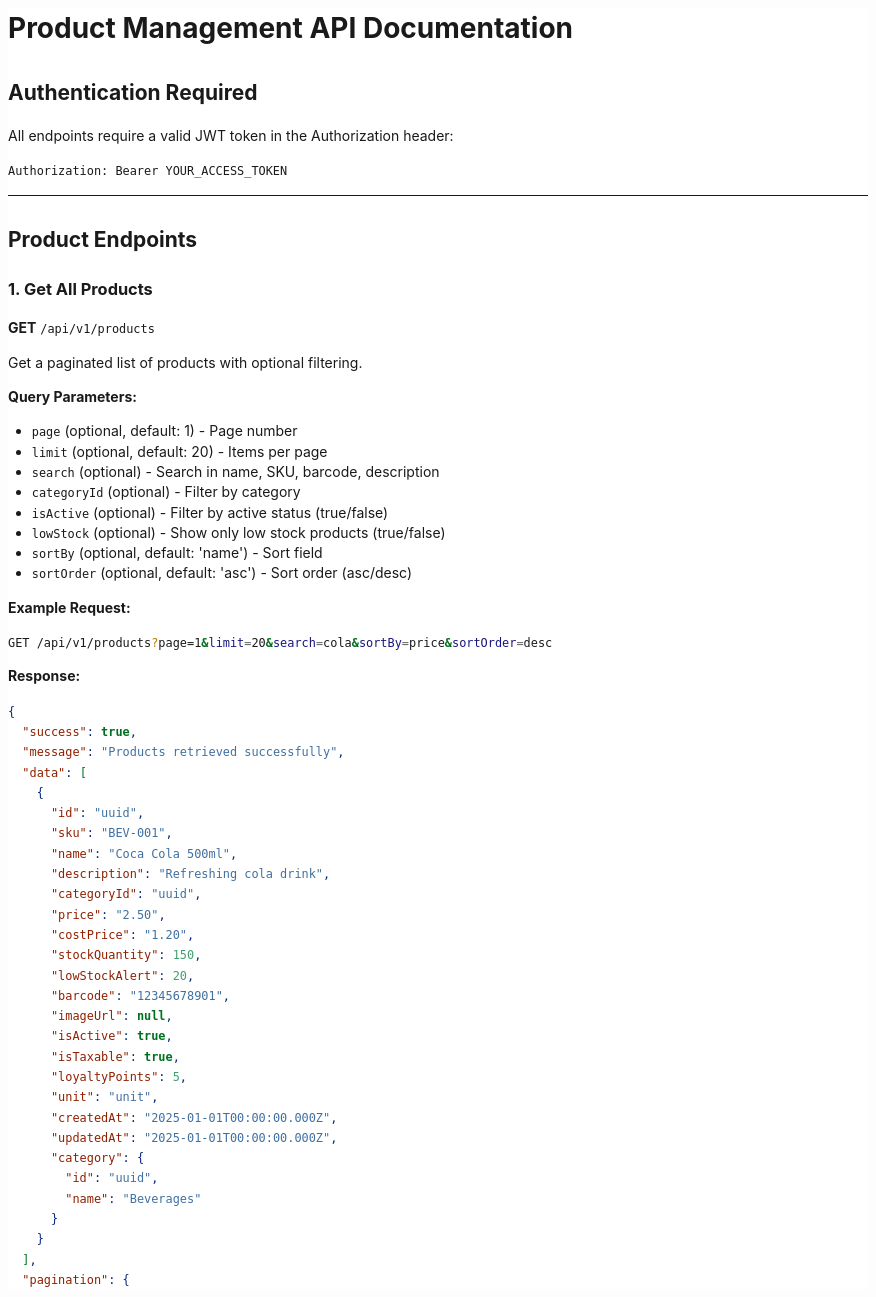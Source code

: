 # Product Management API Documentation

## Authentication Required
All endpoints require a valid JWT token in the Authorization header:
```
Authorization: Bearer YOUR_ACCESS_TOKEN
```

---

## Product Endpoints

### 1. Get All Products
**GET** `/api/v1/products`

Get a paginated list of products with optional filtering.

**Query Parameters:**
- `page` (optional, default: 1) - Page number
- `limit` (optional, default: 20) - Items per page
- `search` (optional) - Search in name, SKU, barcode, description
- `categoryId` (optional) - Filter by category
- `isActive` (optional) - Filter by active status (true/false)
- `lowStock` (optional) - Show only low stock products (true/false)
- `sortBy` (optional, default: 'name') - Sort field
- `sortOrder` (optional, default: 'asc') - Sort order (asc/desc)

**Example Request:**
```bash
GET /api/v1/products?page=1&limit=20&search=cola&sortBy=price&sortOrder=desc
```

**Response:**
```json
{
  "success": true,
  "message": "Products retrieved successfully",
  "data": [
    {
      "id": "uuid",
      "sku": "BEV-001",
      "name": "Coca Cola 500ml",
      "description": "Refreshing cola drink",
      "categoryId": "uuid",
      "price": "2.50",
      "costPrice": "1.20",
      "stockQuantity": 150,
      "lowStockAlert": 20,
      "barcode": "12345678901",
      "imageUrl": null,
      "isActive": true,
      "isTaxable": true,
      "loyaltyPoints": 5,
      "unit": "unit",
      "createdAt": "2025-01-01T00:00:00.000Z",
      "updatedAt": "2025-01-01T00:00:00.000Z",
      "category": {
        "id": "uuid",
        "name": "Beverages"
      }
    }
  ],
  "pagination": {
```